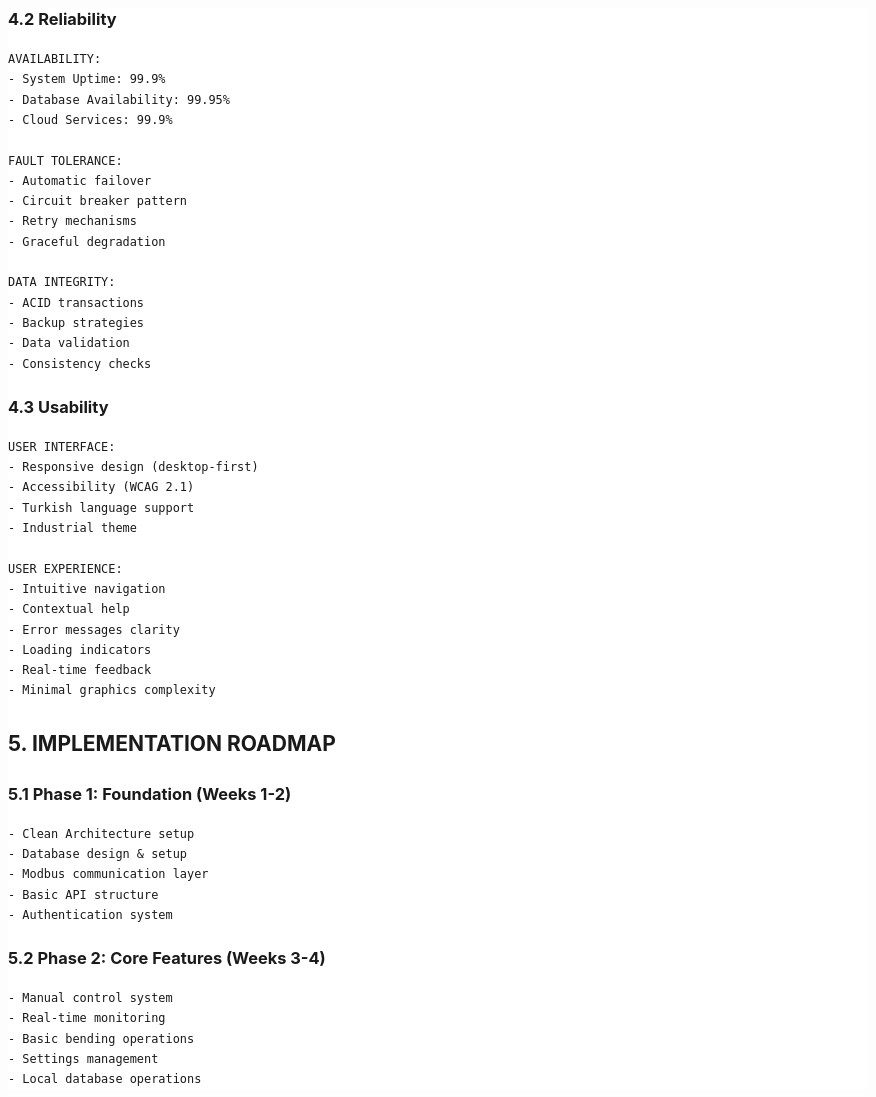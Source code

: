 ### 4.2 Reliability
```
AVAILABILITY:
- System Uptime: 99.9%
- Database Availability: 99.95%
- Cloud Services: 99.9%

FAULT TOLERANCE:
- Automatic failover
- Circuit breaker pattern
- Retry mechanisms
- Graceful degradation

DATA INTEGRITY:
- ACID transactions
- Backup strategies
- Data validation
- Consistency checks
```

### 4.3 Usability
```
USER INTERFACE:
- Responsive design (desktop-first)
- Accessibility (WCAG 2.1)
- Turkish language support
- Industrial theme

USER EXPERIENCE:
- Intuitive navigation
- Contextual help
- Error messages clarity
- Loading indicators
- Real-time feedback
- Minimal graphics complexity
```

## 5. IMPLEMENTATION ROADMAP

### 5.1 Phase 1: Foundation (Weeks 1-2)
```
- Clean Architecture setup
- Database design & setup
- Modbus communication layer
- Basic API structure
- Authentication system
```

### 5.2 Phase 2: Core Features (Weeks 3-4)
```
- Manual control system
- Real-time monitoring
- Basic bending operations
- Settings management
- Local database operations
```
